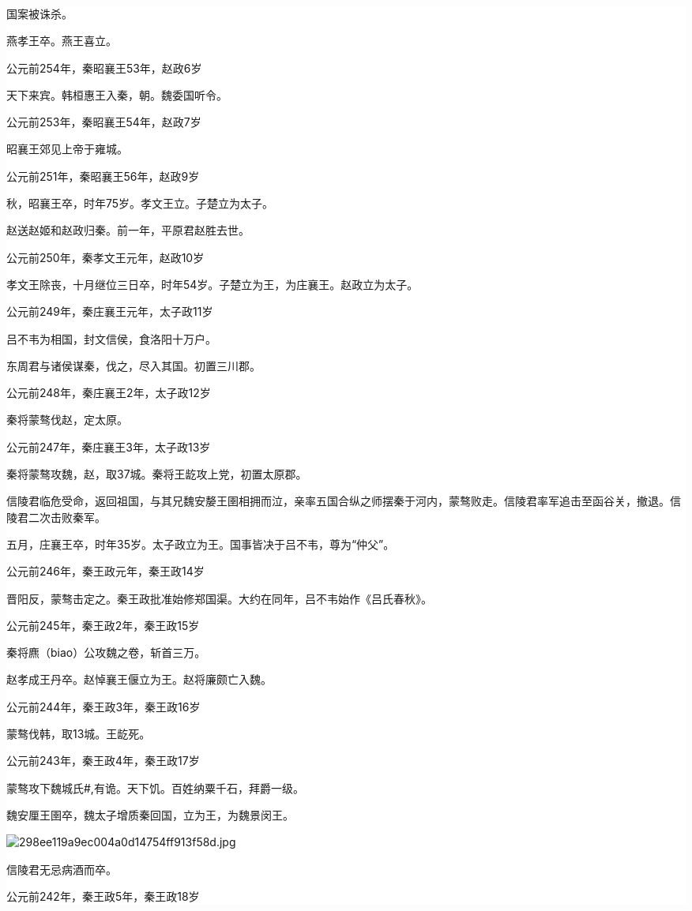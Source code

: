 国案被诛杀。

燕孝王卒。燕王喜立。

公元前254年，秦昭襄王53年，赵政6岁

天下来宾。韩桓惠王入秦，朝。魏委国听令。

公元前253年，秦昭襄王54年，赵政7岁

昭襄王郊见上帝于雍城。

公元前251年，秦昭襄王56年，赵政9岁

秋，昭襄王卒，时年75岁。孝文王立。子楚立为太子。

赵送赵姬和赵政归秦。前一年，平原君赵胜去世。

公元前250年，秦孝文王元年，赵政10岁

孝文王除丧，十月继位三日卒，时年54岁。子楚立为王，为庄襄王。赵政立为太子。

公元前249年，秦庄襄王元年，太子政11岁

吕不韦为相国，封文信侯，食洛阳十万户。

东周君与诸侯谋秦，伐之，尽入其国。初置三川郡。

公元前248年，秦庄襄王2年，太子政12岁

秦将蒙骜伐赵，定太原。

公元前247年，秦庄襄王3年，太子政13岁

秦将蒙骜攻魏，赵，取37城。秦将王龁攻上党，初置太原郡。

信陵君临危受命，返回祖国，与其兄魏安嫠王圉相拥而泣，亲率五国合纵之师摆秦于河内，蒙骜败走。信陵君率军追击至函谷关，撤退。信陵君二次击败秦军。

五月，庄襄王卒，时年35岁。太子政立为王。国事皆决于吕不韦，尊为“仲父”。

公元前246年，秦王政元年，秦王政14岁

晋阳反，蒙骜击定之。秦王政批准始修郑国渠。大约在同年，吕不韦始作《吕氏春秋》。

公元前245年，秦王政2年，秦王政15岁

秦将麃（biao）公攻魏之卷，斩首三万。

赵孝成王丹卒。赵悼襄王偃立为王。赵将廉颇亡入魏。

公元前244年，秦王政3年，秦王政16岁

蒙骜伐韩，取13城。王龁死。

公元前243年，秦王政4年，秦王政17岁

蒙骜攻下魏城氏#,有诡。天下饥。百姓纳粟千石，拜爵一级。

魏安厘王圉卒，魏太子增质秦回国，立为王，为魏景闵王。

![298ee119a9ec004a0d14754ff913f58d.jpg](https://img.y5000.com/uploads/allimg/181016/298ee119a9ec004a0d14754ff913f58d.jpg)

信陵君无忌病酒而卒。

公元前242年，秦王政5年，秦王政18岁
